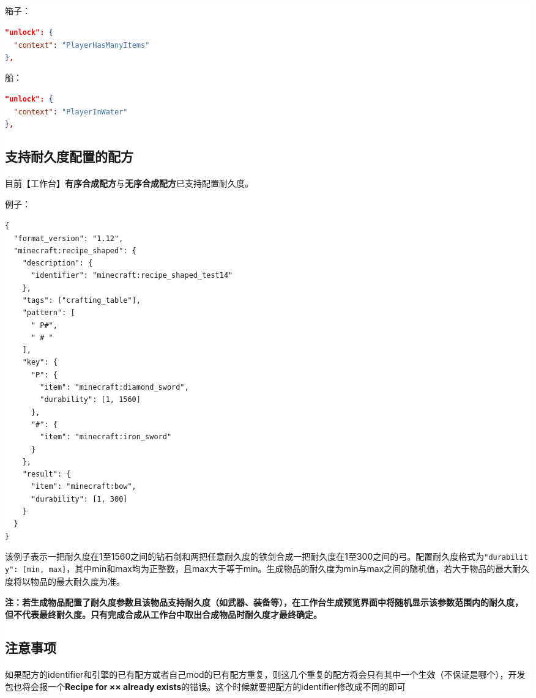 箱子：

```json
"unlock": {
  "context": "PlayerHasManyItems"
},
```

船：

```json
"unlock": {
  "context": "PlayerInWater"
},
```

## 支持耐久度配置的配方

目前【工作台】**有序合成配方**与**无序合成配方**已支持配置耐久度。

例子：

```
{
  "format_version": "1.12",
  "minecraft:recipe_shaped": {
    "description": {
      "identifier": "minecraft:recipe_shaped_test14"
    },
    "tags": ["crafting_table"],
    "pattern": [
      " P#",
      " # "
    ],
    "key": {
      "P": {
        "item": "minecraft:diamond_sword",
        "durability": [1, 1560]
      },
      "#": {
        "item": "minecraft:iron_sword"
      }
    },
    "result": {
      "item": "minecraft:bow",
      "durability": [1, 300]
    }
  }
}
```

该例子表示一把耐久度在1至1560之间的钻石剑和两把任意耐久度的铁剑合成一把耐久度在1至300之间的弓。配置耐久度格式为`"durability": [min, max]`，其中min和max均为正整数，且max大于等于min。生成物品的耐久度为min与max之间的随机值，若大于物品的最大耐久度将以物品的最大耐久度为准。

**注：若生成物品配置了耐久度参数且该物品支持耐久度（如武器、装备等），在工作台生成预览界面中将随机显示该参数范围内的耐久度，但不代表最终耐久度。只有完成合成从工作台中取出合成物品时耐久度才最终确定。**

## 注意事项

如果配方的identifier和引擎的已有配方或者自己mod的已有配方重复，则这几个重复的配方将会只有其中一个生效（不保证是哪个），开发包也将会报一个**Recipe for ×× already exists**的错误。这个时候就要把配方的identifier修改成不同的即可